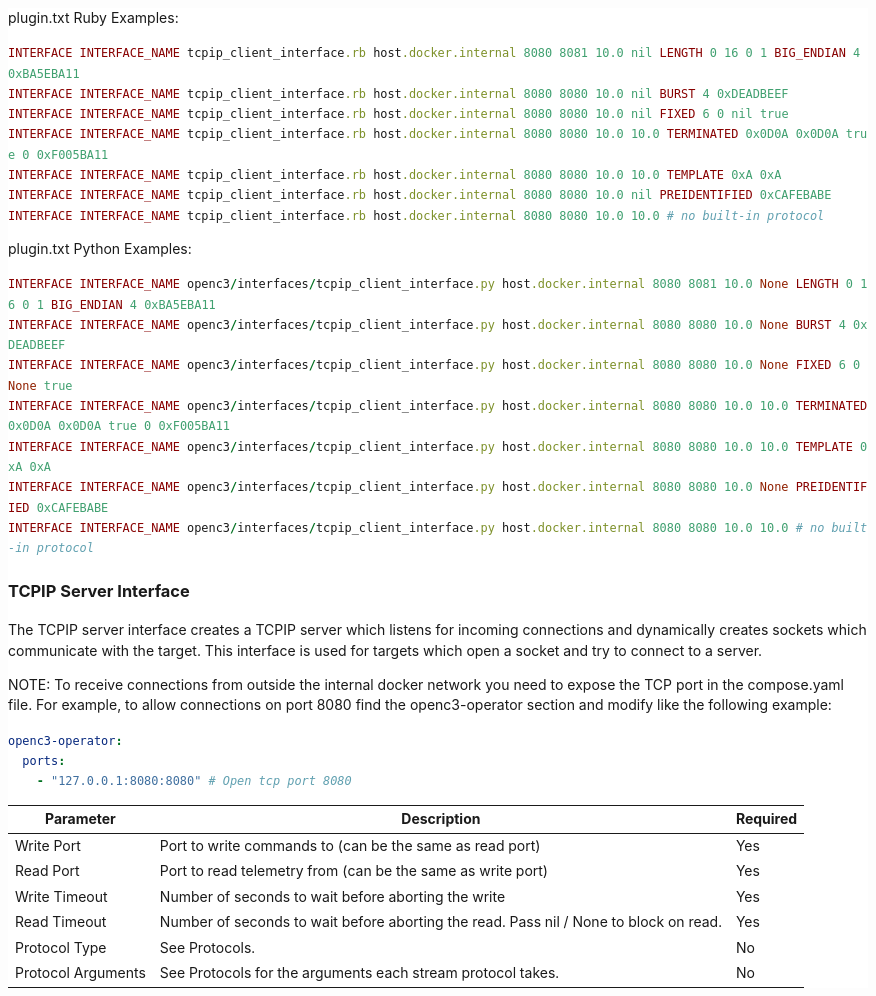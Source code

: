 plugin.txt Ruby Examples:

```ruby
INTERFACE INTERFACE_NAME tcpip_client_interface.rb host.docker.internal 8080 8081 10.0 nil LENGTH 0 16 0 1 BIG_ENDIAN 4 0xBA5EBA11
INTERFACE INTERFACE_NAME tcpip_client_interface.rb host.docker.internal 8080 8080 10.0 nil BURST 4 0xDEADBEEF
INTERFACE INTERFACE_NAME tcpip_client_interface.rb host.docker.internal 8080 8080 10.0 nil FIXED 6 0 nil true
INTERFACE INTERFACE_NAME tcpip_client_interface.rb host.docker.internal 8080 8080 10.0 10.0 TERMINATED 0x0D0A 0x0D0A true 0 0xF005BA11
INTERFACE INTERFACE_NAME tcpip_client_interface.rb host.docker.internal 8080 8080 10.0 10.0 TEMPLATE 0xA 0xA
INTERFACE INTERFACE_NAME tcpip_client_interface.rb host.docker.internal 8080 8080 10.0 nil PREIDENTIFIED 0xCAFEBABE
INTERFACE INTERFACE_NAME tcpip_client_interface.rb host.docker.internal 8080 8080 10.0 10.0 # no built-in protocol
```

plugin.txt Python Examples:

```ruby
INTERFACE INTERFACE_NAME openc3/interfaces/tcpip_client_interface.py host.docker.internal 8080 8081 10.0 None LENGTH 0 16 0 1 BIG_ENDIAN 4 0xBA5EBA11
INTERFACE INTERFACE_NAME openc3/interfaces/tcpip_client_interface.py host.docker.internal 8080 8080 10.0 None BURST 4 0xDEADBEEF
INTERFACE INTERFACE_NAME openc3/interfaces/tcpip_client_interface.py host.docker.internal 8080 8080 10.0 None FIXED 6 0 None true
INTERFACE INTERFACE_NAME openc3/interfaces/tcpip_client_interface.py host.docker.internal 8080 8080 10.0 10.0 TERMINATED 0x0D0A 0x0D0A true 0 0xF005BA11
INTERFACE INTERFACE_NAME openc3/interfaces/tcpip_client_interface.py host.docker.internal 8080 8080 10.0 10.0 TEMPLATE 0xA 0xA
INTERFACE INTERFACE_NAME openc3/interfaces/tcpip_client_interface.py host.docker.internal 8080 8080 10.0 None PREIDENTIFIED 0xCAFEBABE
INTERFACE INTERFACE_NAME openc3/interfaces/tcpip_client_interface.py host.docker.internal 8080 8080 10.0 10.0 # no built-in protocol
```

### TCPIP Server Interface

The TCPIP server interface creates a TCPIP server which listens for incoming connections and dynamically creates sockets which communicate with the target. This interface is used for targets which open a socket and try to connect to a server.

NOTE: To receive connections from outside the internal docker network you need to expose the TCP port in the compose.yaml file. For example, to allow connections on port 8080 find the openc3-operator section and modify like the following example:

```yaml
openc3-operator:
  ports:
    - "127.0.0.1:8080:8080" # Open tcp port 8080
```

| Parameter          | Description                                                                           | Required |
| ------------------ | ------------------------------------------------------------------------------------- | -------- |
| Write Port         | Port to write commands to (can be the same as read port)                              | Yes      |
| Read Port          | Port to read telemetry from (can be the same as write port)                           | Yes      |
| Write Timeout      | Number of seconds to wait before aborting the write                                   | Yes      |
| Read Timeout       | Number of seconds to wait before aborting the read. Pass nil / None to block on read. | Yes      |
| Protocol Type      | See Protocols.                                                                        | No       |
| Protocol Arguments | See Protocols for the arguments each stream protocol takes.                           | No       |
